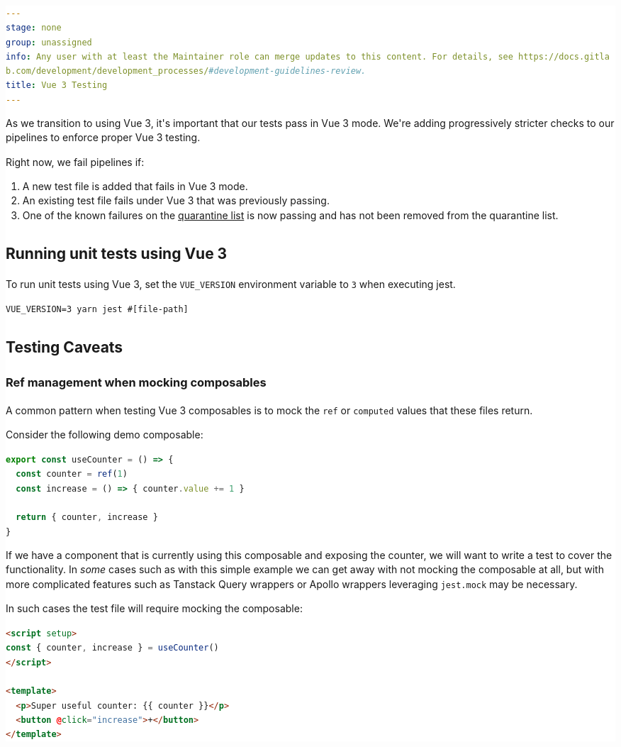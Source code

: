```yaml
---
stage: none
group: unassigned
info: Any user with at least the Maintainer role can merge updates to this content. For details, see https://docs.gitlab.com/development/development_processes/#development-guidelines-review.
title: Vue 3 Testing
---
```


As we transition to using Vue 3, it's important that our tests pass in Vue 3 mode.
We're adding progressively stricter checks to our pipelines to enforce proper Vue 3 testing.

Right now, we fail pipelines if:

1. A new test file is added that fails in Vue 3 mode.
1. An existing test file fails under Vue 3 that was previously passing.
1. One of the known failures on the [quarantine list](#quarantine-list) is now passing and has not been removed from the quarantine list.

## Running unit tests using Vue 3

To run unit tests using Vue 3, set the `VUE_VERSION` environment variable to `3` when executing jest.

```shell
VUE_VERSION=3 yarn jest #[file-path]
```

## Testing Caveats

### Ref management when mocking composables

A common pattern when testing Vue 3 composables is to mock the `ref` or `computed` values that these files return.

Consider the following demo composable:

```javascript
export const useCounter = () => {
  const counter = ref(1)
  const increase = () => { counter.value += 1 }

  return { counter, increase }
}
```

If we have a component that is currently using this composable and exposing the counter, we will want to write a test to cover the functionality. In _some_ cases such as with this simple example we can get away with not mocking the composable at all, but with more complicated features such as Tanstack Query wrappers or Apollo wrappers leveraging `jest.mock` may be necessary.

In such cases the test file will require mocking the composable:

```html
<script setup>
const { counter, increase } = useCounter()
</script>

<template>
  <p>Super useful counter: {{ counter }}</p>
  <button @click="increase">+</button>
</template>
```
